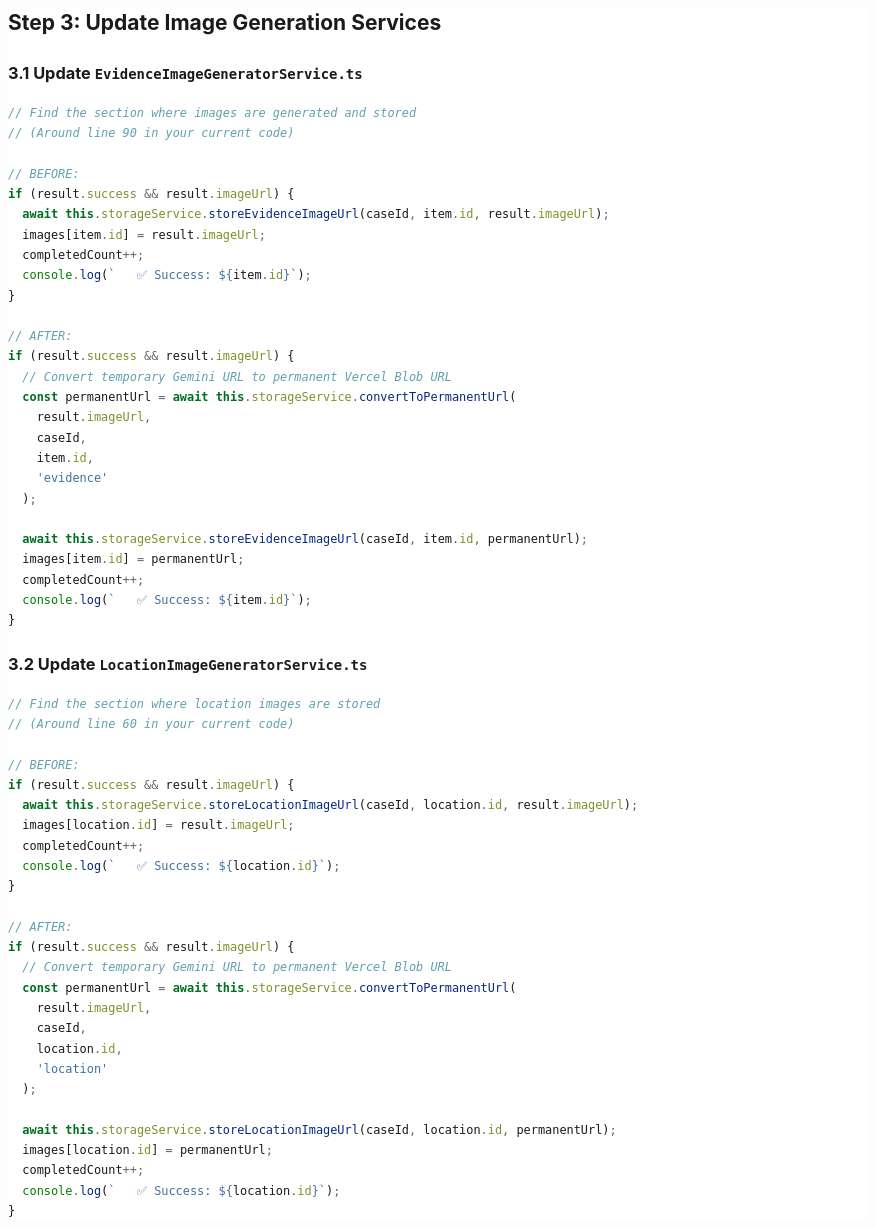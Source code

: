 
## Step 3: Update Image Generation Services

### 3.1 Update `EvidenceImageGeneratorService.ts`

```typescript
// Find the section where images are generated and stored
// (Around line 90 in your current code)

// BEFORE:
if (result.success && result.imageUrl) {
  await this.storageService.storeEvidenceImageUrl(caseId, item.id, result.imageUrl);
  images[item.id] = result.imageUrl;
  completedCount++;
  console.log(`   ✅ Success: ${item.id}`);
}

// AFTER:
if (result.success && result.imageUrl) {
  // Convert temporary Gemini URL to permanent Vercel Blob URL
  const permanentUrl = await this.storageService.convertToPermanentUrl(
    result.imageUrl,
    caseId,
    item.id,
    'evidence'
  );

  await this.storageService.storeEvidenceImageUrl(caseId, item.id, permanentUrl);
  images[item.id] = permanentUrl;
  completedCount++;
  console.log(`   ✅ Success: ${item.id}`);
}
```

### 3.2 Update `LocationImageGeneratorService.ts`

```typescript
// Find the section where location images are stored
// (Around line 60 in your current code)

// BEFORE:
if (result.success && result.imageUrl) {
  await this.storageService.storeLocationImageUrl(caseId, location.id, result.imageUrl);
  images[location.id] = result.imageUrl;
  completedCount++;
  console.log(`   ✅ Success: ${location.id}`);
}

// AFTER:
if (result.success && result.imageUrl) {
  // Convert temporary Gemini URL to permanent Vercel Blob URL
  const permanentUrl = await this.storageService.convertToPermanentUrl(
    result.imageUrl,
    caseId,
    location.id,
    'location'
  );

  await this.storageService.storeLocationImageUrl(caseId, location.id, permanentUrl);
  images[location.id] = permanentUrl;
  completedCount++;
  console.log(`   ✅ Success: ${location.id}`);
}
```
